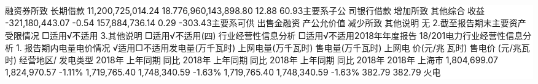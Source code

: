 融资券所致
长期借款
11,200,725,014.24
18.776,960,143,898.80
12.88
60.93主要系子公
司银行借款
增加所致
其他综合
收益
-321,180,443.07
-0.54
157,884,736.14
0.29
-303.43主要系可供
出售金融资
产公允价值
减少所致
其他说明
无
2.截至报告期末主要资产受限情况
□适用√不适用
3.其他说明
□适用√不适用(四)
行业经营性信息分析
□适用√不适用2018年年度报告
18/201电力行业经营性信息分析
1.
报告期内电量电价情况
√适用□不适用发电量(万千瓦时)
上网电量(万千瓦时)
售电量(万千瓦时)
上网电
价(元/兆
瓦时)
售电价
(元/兆瓦
时)
经营地区/
发电类型
2018年
上年同期
同比
2018年
上年同期
同比
2018年
上年同期
同比
2018年
2018年
上海市
1,804,699.07
1,824,970.57
-1.11%
1,719,765.40
1,748,340.59
-1.63%
1,719,765.40
1,748,340.59
-1.63%
382.79
382.79
火电